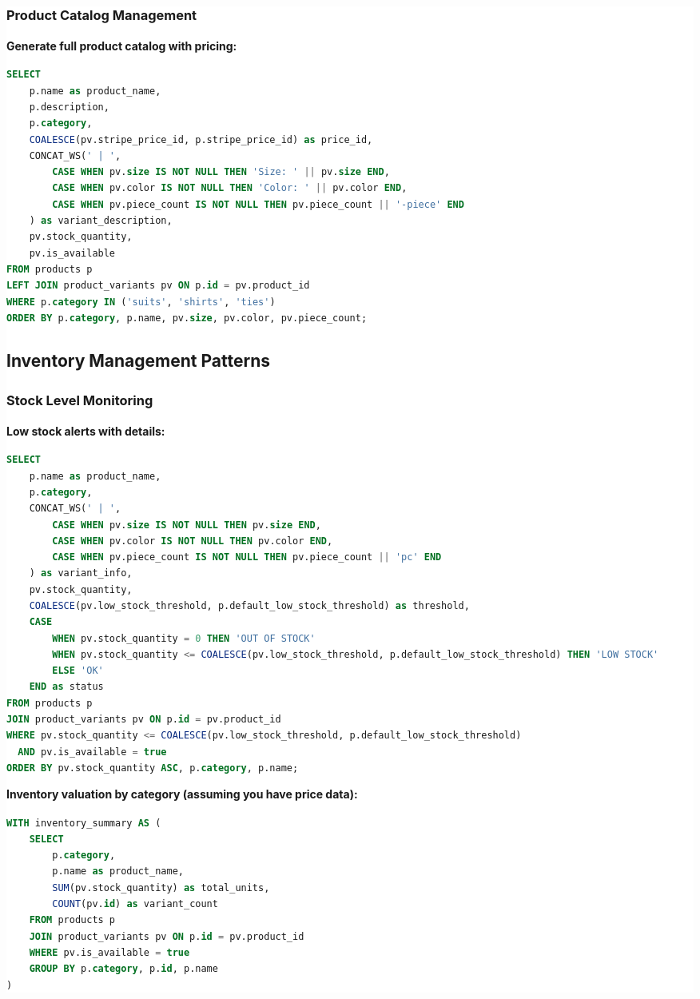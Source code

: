### Product Catalog Management

**Generate full product catalog with pricing:**
```sql
SELECT 
    p.name as product_name,
    p.description,
    p.category,
    COALESCE(pv.stripe_price_id, p.stripe_price_id) as price_id,
    CONCAT_WS(' | ', 
        CASE WHEN pv.size IS NOT NULL THEN 'Size: ' || pv.size END,
        CASE WHEN pv.color IS NOT NULL THEN 'Color: ' || pv.color END,
        CASE WHEN pv.piece_count IS NOT NULL THEN pv.piece_count || '-piece' END
    ) as variant_description,
    pv.stock_quantity,
    pv.is_available
FROM products p
LEFT JOIN product_variants pv ON p.id = pv.product_id
WHERE p.category IN ('suits', 'shirts', 'ties')
ORDER BY p.category, p.name, pv.size, pv.color, pv.piece_count;
```

## Inventory Management Patterns

### Stock Level Monitoring

**Low stock alerts with details:**
```sql
SELECT 
    p.name as product_name,
    p.category,
    CONCAT_WS(' | ',
        CASE WHEN pv.size IS NOT NULL THEN pv.size END,
        CASE WHEN pv.color IS NOT NULL THEN pv.color END,
        CASE WHEN pv.piece_count IS NOT NULL THEN pv.piece_count || 'pc' END
    ) as variant_info,
    pv.stock_quantity,
    COALESCE(pv.low_stock_threshold, p.default_low_stock_threshold) as threshold,
    CASE 
        WHEN pv.stock_quantity = 0 THEN 'OUT OF STOCK'
        WHEN pv.stock_quantity <= COALESCE(pv.low_stock_threshold, p.default_low_stock_threshold) THEN 'LOW STOCK'
        ELSE 'OK'
    END as status
FROM products p
JOIN product_variants pv ON p.id = pv.product_id
WHERE pv.stock_quantity <= COALESCE(pv.low_stock_threshold, p.default_low_stock_threshold)
  AND pv.is_available = true
ORDER BY pv.stock_quantity ASC, p.category, p.name;
```

**Inventory valuation by category (assuming you have price data):**
```sql
WITH inventory_summary AS (
    SELECT 
        p.category,
        p.name as product_name,
        SUM(pv.stock_quantity) as total_units,
        COUNT(pv.id) as variant_count
    FROM products p
    JOIN product_variants pv ON p.id = pv.product_id
    WHERE pv.is_available = true
    GROUP BY p.category, p.id, p.name
)
```